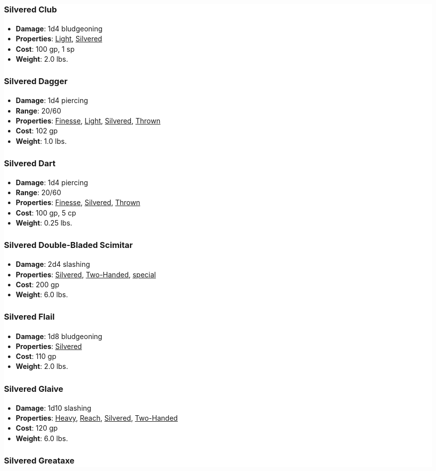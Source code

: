 ### Silvered Club

- **Damage**: 1d4 bludgeoning
- **Properties**: [Light](/CLI/item-properties.md#Light), [Silvered](/CLI/item-properties.md#Silvered%20Weapons)
- **Cost**: 100 gp, 1 sp
- **Weight**: 2.0 lbs.

### Silvered Dagger

- **Damage**: 1d4 piercing
- **Range**: 20/60
- **Properties**: [Finesse](/CLI/item-properties.md#Finesse), [Light](/CLI/item-properties.md#Light), [Silvered](/CLI/item-properties.md#Silvered%20Weapons), [Thrown](/CLI/item-properties.md#Thrown)
- **Cost**: 102 gp
- **Weight**: 1.0 lbs.

### Silvered Dart

- **Damage**: 1d4 piercing
- **Range**: 20/60
- **Properties**: [Finesse](/CLI/item-properties.md#Finesse), [Silvered](/CLI/item-properties.md#Silvered%20Weapons), [Thrown](/CLI/item-properties.md#Thrown)
- **Cost**: 100 gp, 5 cp
- **Weight**: 0.25 lbs.

### Silvered Double-Bladed Scimitar

- **Damage**: 2d4 slashing
- **Properties**: [Silvered](/CLI/item-properties.md#Silvered%20Weapons), [Two-Handed](/CLI/item-properties.md#Two-Handed), [special](/CLI/item-properties.md#Special%20Weapons)
- **Cost**: 200 gp
- **Weight**: 6.0 lbs.

### Silvered Flail

- **Damage**: 1d8 bludgeoning
- **Properties**: [Silvered](/CLI/item-properties.md#Silvered%20Weapons)
- **Cost**: 110 gp
- **Weight**: 2.0 lbs.

### Silvered Glaive

- **Damage**: 1d10 slashing
- **Properties**: [Heavy](/CLI/item-properties.md#Heavy), [Reach](/CLI/item-properties.md#Reach), [Silvered](/CLI/item-properties.md#Silvered%20Weapons), [Two-Handed](/CLI/item-properties.md#Two-Handed)
- **Cost**: 120 gp
- **Weight**: 6.0 lbs.

### Silvered Greataxe
